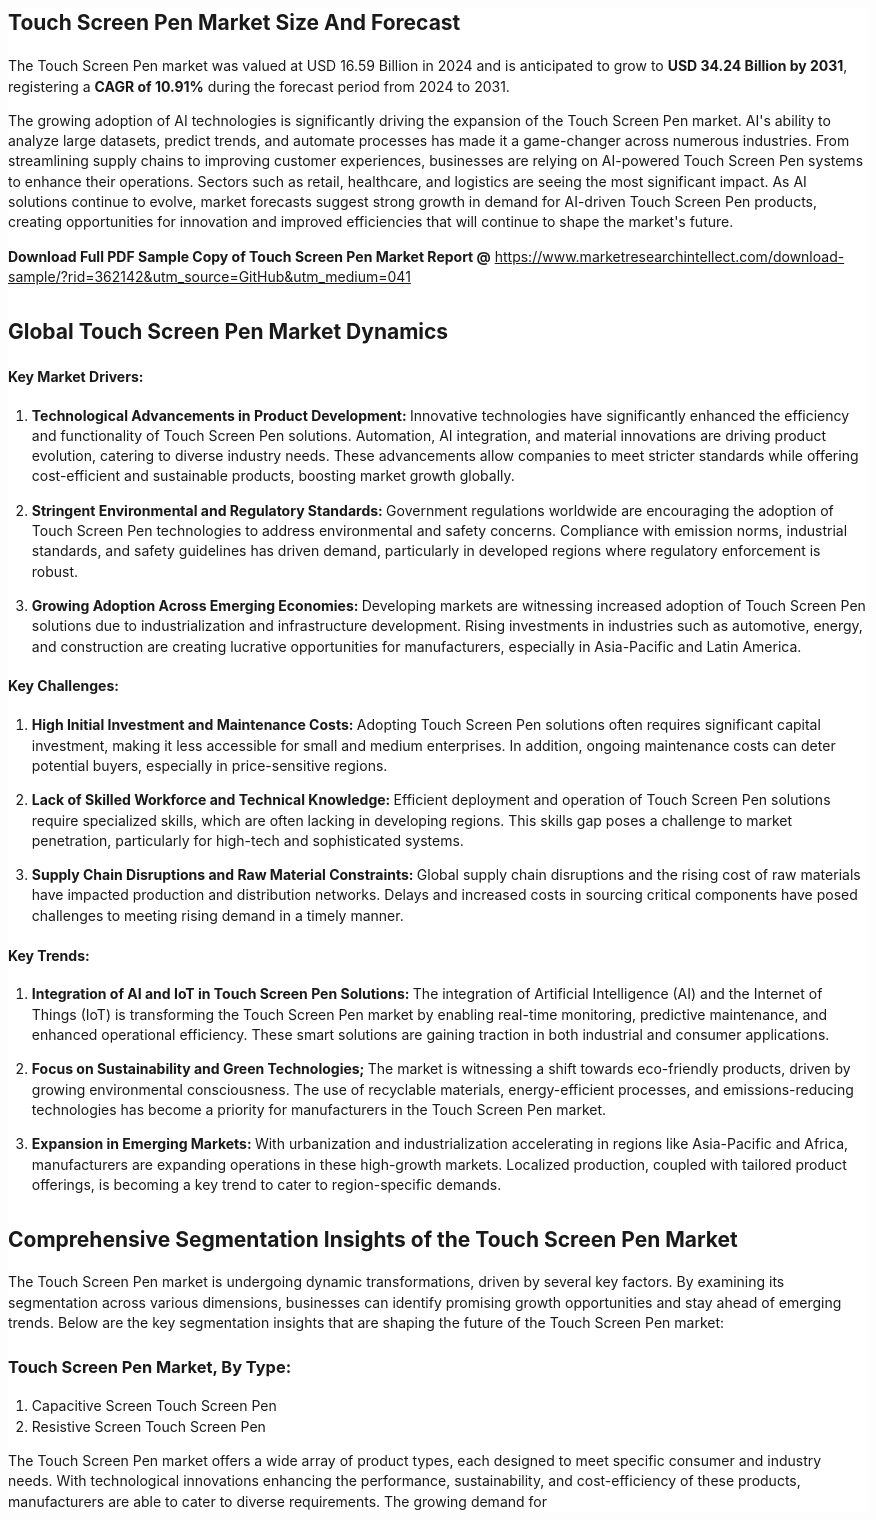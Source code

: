 <h2>Touch Screen Pen Market Size And Forecast</h2><p>The Touch Screen Pen market was valued at USD 16.59 Billion in 2024 and is anticipated to grow to <strong>USD 34.24 Billion by 2031</strong>, registering a <strong>CAGR of 10.91%</strong> during the forecast period from 2024 to 2031.</p><p>The growing adoption of AI technologies is significantly driving the expansion of the Touch Screen Pen market. AI's ability to analyze large datasets, predict trends, and automate processes has made it a game-changer across numerous industries. From streamlining supply chains to improving customer experiences, businesses are relying on AI-powered Touch Screen Pen systems to enhance their operations. Sectors such as retail, healthcare, and logistics are seeing the most significant impact. As AI solutions continue to evolve, market forecasts suggest strong growth in demand for AI-driven Touch Screen Pen products, creating opportunities for innovation and improved efficiencies that will continue to shape the market's future.</p><p><strong>Download Full PDF Sample Copy of Touch Screen Pen Market Report @</strong>&nbsp;<a href="https://www.marketresearchintellect.com/download-sample/?rid=362142&amp;utm_source=GitHub&amp;utm_medium=041">https://www.marketresearchintellect.com/download-sample/?rid=362142&amp;utm_source=GitHub&amp;utm_medium=041</a></p><h2>Global Touch Screen Pen Market Dynamics</h2><h4><strong>Key Market Drivers:</strong></h4><ol><li><p><strong>Technological Advancements in Product Development:&nbsp;</strong>Innovative technologies have significantly enhanced the efficiency and functionality of Touch Screen Pen solutions. Automation, AI integration, and material innovations are driving product evolution, catering to diverse industry needs. These advancements allow companies to meet stricter standards while offering cost-efficient and sustainable products, boosting market growth globally.</p></li><li><p><strong>Stringent Environmental and Regulatory Standards:&nbsp;</strong>Government regulations worldwide are encouraging the adoption of Touch Screen Pen technologies to address environmental and safety concerns. Compliance with emission norms, industrial standards, and safety guidelines has driven demand, particularly in developed regions where regulatory enforcement is robust.</p></li><li><p><strong>Growing Adoption Across Emerging Economies:&nbsp;</strong>Developing markets are witnessing increased adoption of Touch Screen Pen solutions due to industrialization and infrastructure development. Rising investments in industries such as automotive, energy, and construction are creating lucrative opportunities for manufacturers, especially in Asia-Pacific and Latin America.</p></li></ol><h4><strong>Key Challenges:</strong></h4><ol><li><p><strong>High Initial Investment and Maintenance Costs:&nbsp;</strong>Adopting Touch Screen Pen solutions often requires significant capital investment, making it less accessible for small and medium enterprises. In addition, ongoing maintenance costs can deter potential buyers, especially in price-sensitive regions.</p></li><li><p><strong>Lack of Skilled Workforce and Technical Knowledge:&nbsp;</strong>Efficient deployment and operation of Touch Screen Pen solutions require specialized skills, which are often lacking in developing regions. This skills gap poses a challenge to market penetration, particularly for high-tech and sophisticated systems.</p></li><li><p><strong>Supply Chain Disruptions and Raw Material Constraints:&nbsp;</strong>Global supply chain disruptions and the rising cost of raw materials have impacted production and distribution networks. Delays and increased costs in sourcing critical components have posed challenges to meeting rising demand in a timely manner.</p></li></ol><h4><strong>Key Trends:</strong></h4><ol><li><p><strong>Integration of AI and IoT in Touch Screen Pen Solutions:&nbsp;</strong>The integration of Artificial Intelligence (AI) and the Internet of Things (IoT) is transforming the Touch Screen Pen market by enabling real-time monitoring, predictive maintenance, and enhanced operational efficiency. These smart solutions are gaining traction in both industrial and consumer applications.</p></li><li><p><strong>Focus on Sustainability and Green Technologies;&nbsp;</strong>The market is witnessing a shift towards eco-friendly products, driven by growing environmental consciousness. The use of recyclable materials, energy-efficient processes, and emissions-reducing technologies has become a priority for manufacturers in the Touch Screen Pen market.</p></li><li><p><strong>Expansion in Emerging Markets:&nbsp;</strong>With urbanization and industrialization accelerating in regions like Asia-Pacific and Africa, manufacturers are expanding operations in these high-growth markets. Localized production, coupled with tailored product offerings, is becoming a key trend to cater to region-specific demands.</p></li></ol><div class="article-main__content" data-test-id="publishing-text-block"><h2>Comprehensive Segmentation Insights of the Touch Screen Pen Market</h2><p>The Touch Screen Pen market is undergoing dynamic transformations, driven by several key factors. By examining its segmentation across various dimensions, businesses can identify promising growth opportunities and stay ahead of emerging trends. Below are the key segmentation insights that are shaping the future of the Touch Screen Pen market:</p><h3><strong>Touch Screen Pen Market, By Type:<br /></strong></h3><ol><li>Capacitive Screen Touch Screen Pen<li> Resistive Screen Touch Screen Pen</li></ol><p>The Touch Screen Pen market offers a wide array of product types, each designed to meet specific consumer and industry needs. With technological innovations enhancing the performance, sustainability, and cost-efficiency of these products, manufacturers are able to cater to diverse requirements. The growing demand for